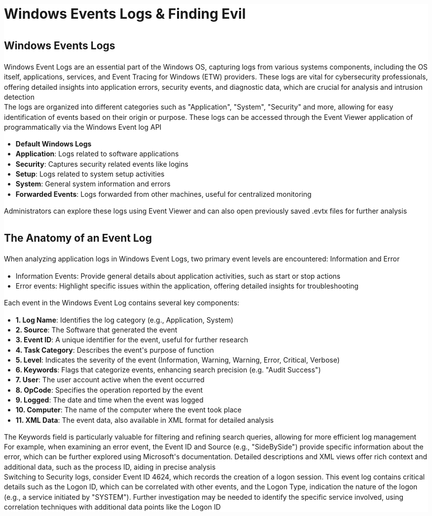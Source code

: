 # Windows Events Logs & Finding Evil

## Windows Events Logs

Windows Event Logs are an essential part of the Windows OS, capturing logs from various systems components, including the OS itself, applications, services, and Event Tracing for Windows (ETW) providers. These logs are vital for cybersecurity professionals, offering detailed insights into application errors, security events, and diagnostic data, which are crucial for analysis and intrusion detection<br>
The logs are organized into different categories such as "Application", "System", "Security" and more, allowing for easy identification of events based on their origin or purpose. These logs can be accessed through the Event Viewer application of programmatically via the Windows Event log API

* **Default Windows Logs**
* **Application**: Logs related to software applications
* **Security**: Captures security related events like logins
* **Setup**: Logs related to system setup activities
* **System**: General system information and errors
* **Forwarded Events**: Logs forwarded from other machines, useful for centralized monitoring

Administrators can explore these logs using Event Viewer and can also open previously saved .evtx files for further analysis

## The Anatomy of an Event Log

When analyzing application logs in Windows Event Logs, two primary event levels are encountered: Information and Error
* Information Events: Provide general details about application activities, such as start or stop actions
* Error events: Highlight specific issues within the application, offering detailed insights for troubleshooting

Each event in the Windows Event Log contains several key components:
* **1. Log Name**: Identifies the log category (e.g., Application, System)
* **2. Source**: The Software that generated the event
* **3. Event ID**: A unique identifier for the event, useful for further research
* **4. Task Category**: Describes the event's purpose of function
* **5. Level**: Indicates the severity of the event (Information, Warning, Warning, Error, Critical, Verbose)
* **6. Keywords**: Flags that categorize events, enhancing search precision (e.g. "Audit Success")
* **7. User**: The user account active when the event occurred
* **8. OpCode**: Specifies the operation reported by the event 
* **9. Logged**: The date and time when the event was logged
* **10. Computer**: The name of the computer where the event took place
* **11. XML Data**: The event data, also available in XML format for detailed analysis

The Keywords field is particularly valuable for filtering and refining search queries, allowing for more efficient log management<br>
For example, when examining an error event, the Event ID and Source (e.g., "SideBySide") provide specific information about the error, which can be further explored using Microsoft's documentation. Detailed descriptions and XML views offer rich context and additional data, such as the process ID, aiding in precise analysis<br>
Switching to Security logs, consider Event ID 4624, which records the creation of a logon session. This event log contains critical details such as the Logon ID, which can be correlated with other events, and the Logon Type, indication the nature of the logon (e.g., a service initiated by "SYSTEM"). Further investigation may be needed to identify the specific service involved, using correlation techniques with additional data points like the Logon ID
